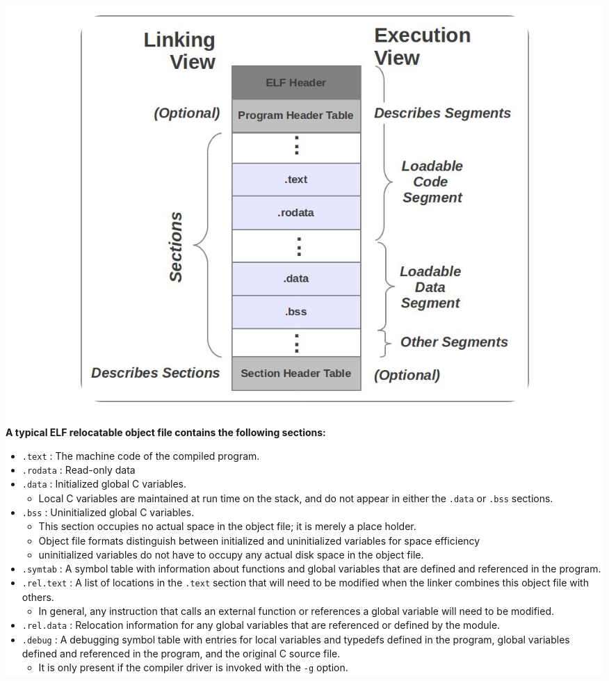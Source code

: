 <div style="border-radius: 30px; overflow: hidden;">
    <p align="center">
        <img src="Images/ELF.png"
             width="75%" 
             style="border-radius: 30px;"/>
    </p>
</div>

**A typical ELF relocatable object file contains the following sections:**

* `.text` : The machine code of the compiled program.
* `.rodata` : Read-only data 
* `.data` : Initialized global C variables.
  * Local C variables are maintained at run time on the stack, and do not appear in either the `.data` or `.bss` sections.
* `.bss` : Uninitialized global C variables.
  * This section occupies no actual space in the object file; it is merely a place holder.
  * Object file formats distinguish between initialized and uninitialized variables for space efficiency
  * uninitialized variables do not have to occupy any actual disk space in the object file.
* `.symtab` : A symbol table with information about functions and global variables that are defined and referenced in the program.
* `.rel.text` : A list of locations in the `.text` section that will need to be modified when the linker combines this object file with others.
    * In general, any instruction that calls an external function or references a global variable will need to be modified.
* `.rel.data` : Relocation information for any global variables that are referenced or defined by the module.
* `.debug` : A debugging symbol table with entries for local variables and typedefs defined in the program, global variables defined and referenced in the program, and the original C source file.
    * It is only present if the compiler driver is invoked with the `-g` option.
